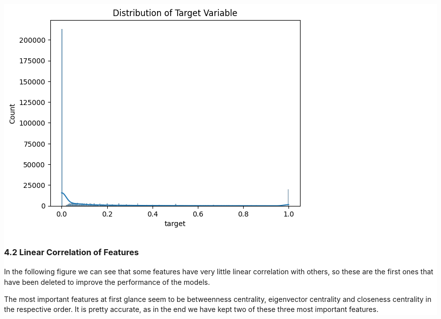 ![target-distribution](/images/target-distribution.png)

### 4.2 Linear Correlation of Features
In the following figure we can see that some features have very little linear correlation with others, so these are the first ones that have been deleted to improve the performance of the models.

The most important features at first glance seem to be betweenness centrality, eigenvector centrality and closeness centrality in the respective order. It is pretty accurate, as in the end we have kept two of these three most important features.
